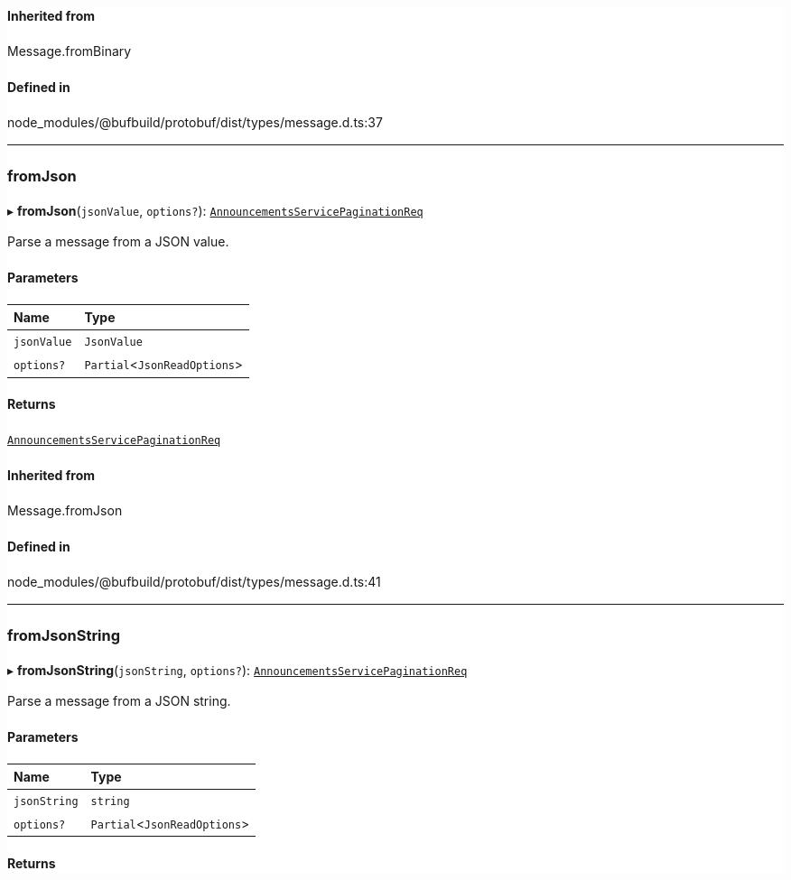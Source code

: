 #### Inherited from

Message.fromBinary

#### Defined in

node_modules/@bufbuild/protobuf/dist/types/message.d.ts:37

___

### fromJson

▸ **fromJson**(`jsonValue`, `options?`): [`AnnouncementsServicePaginationReq`](AnnouncementsServicePaginationReq.md)

Parse a message from a JSON value.

#### Parameters

| Name | Type |
| :------ | :------ |
| `jsonValue` | `JsonValue` |
| `options?` | `Partial`<`JsonReadOptions`\> |

#### Returns

[`AnnouncementsServicePaginationReq`](AnnouncementsServicePaginationReq.md)

#### Inherited from

Message.fromJson

#### Defined in

node_modules/@bufbuild/protobuf/dist/types/message.d.ts:41

___

### fromJsonString

▸ **fromJsonString**(`jsonString`, `options?`): [`AnnouncementsServicePaginationReq`](AnnouncementsServicePaginationReq.md)

Parse a message from a JSON string.

#### Parameters

| Name | Type |
| :------ | :------ |
| `jsonString` | `string` |
| `options?` | `Partial`<`JsonReadOptions`\> |

#### Returns
